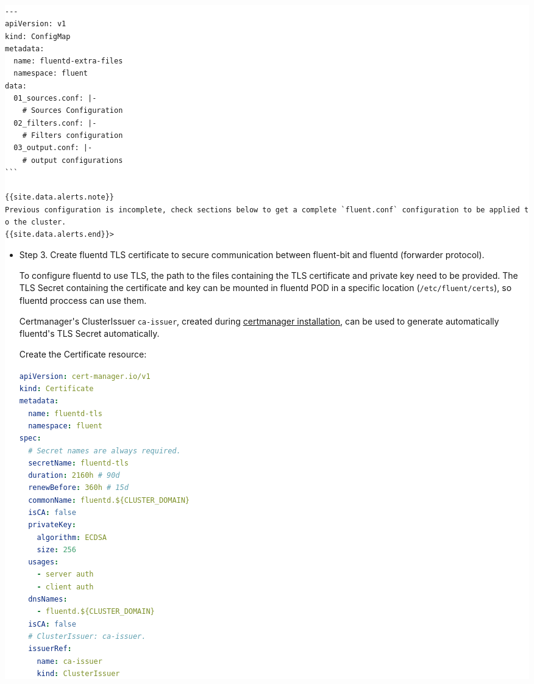     ---
    apiVersion: v1
    kind: ConfigMap
    metadata:
      name: fluentd-extra-files
      namespace: fluent
    data:
      01_sources.conf: |-
        # Sources Configuration
      02_filters.conf: |-
        # Filters configuration
      03_output.conf: |-
        # output configurations
    ```
    
    {{site.data.alerts.note}}
    Previous configuration is incomplete, check sections below to get a complete `fluent.conf` configuration to be applied to the cluster.
    {{site.data.alerts.end}}>

-   Step 3. Create fluentd TLS certificate to secure communication between fluent-bit and fluentd (forwarder protocol).

    To configure fluentd to use TLS, the path to the files containing the TLS certificate and private key need to be provided. The TLS Secret containing the certificate and key can be mounted in fluentd POD in a specific location (`/etc/fluent/certs`), so fluentd proccess can use them.

    Certmanager's ClusterIssuer `ca-issuer`, created during [certmanager installation](/docs/certmanager/), can be used to generate automatically fluentd's TLS Secret automatically.

    Create the Certificate resource:

    ```yml
    apiVersion: cert-manager.io/v1
    kind: Certificate
    metadata:
      name: fluentd-tls
      namespace: fluent
    spec:
      # Secret names are always required.
      secretName: fluentd-tls
      duration: 2160h # 90d
      renewBefore: 360h # 15d
      commonName: fluentd.${CLUSTER_DOMAIN}
      isCA: false
      privateKey:
        algorithm: ECDSA
        size: 256
      usages:
        - server auth
        - client auth
      dnsNames:
        - fluentd.${CLUSTER_DOMAIN}
      isCA: false
      # ClusterIssuer: ca-issuer.
      issuerRef:
        name: ca-issuer
        kind: ClusterIssuer